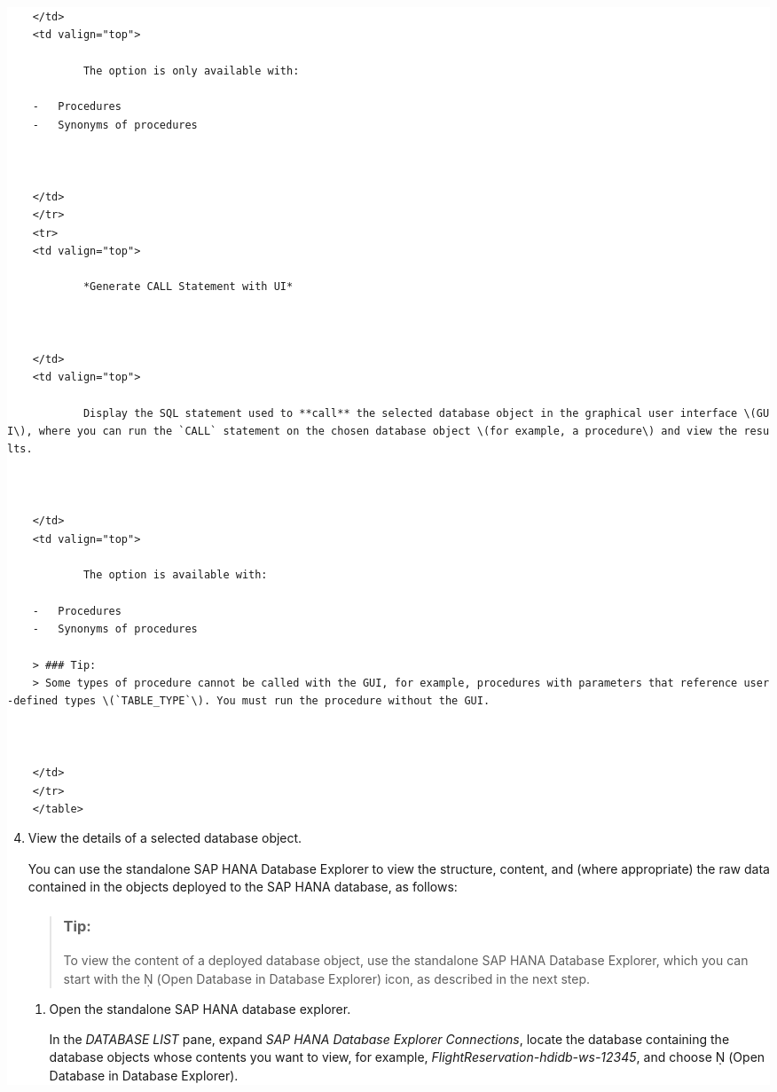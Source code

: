 
        
        </td>
        <td valign="top">
        
                The option is only available with:

        -   Procedures
        -   Synonyms of procedures


        
        </td>
        </tr>
        <tr>
        <td valign="top">
        
                *Generate CALL Statement with UI*


        
        </td>
        <td valign="top">
        
                Display the SQL statement used to **call** the selected database object in the graphical user interface \(GUI\), where you can run the `CALL` statement on the chosen database object \(for example, a procedure\) and view the results.


        
        </td>
        <td valign="top">
        
                The option is available with:

        -   Procedures
        -   Synonyms of procedures

        > ### Tip:  
        > Some types of procedure cannot be called with the GUI, for example, procedures with parameters that reference user-defined types \(`TABLE_TYPE`\). You must run the procedure without the GUI.


        
        </td>
        </tr>
        </table>
        

4.  View the details of a selected database object.

    You can use the standalone SAP HANA Database Explorer to view the structure, content, and \(where appropriate\) the raw data contained in the objects deployed to the SAP HANA database, as follows:

    > ### Tip:  
    > To view the content of a deployed database object, use the standalone SAP HANA Database Explorer, which you can start with the <span class="SAP-icons-watt"></span> \(Open Database in Database Explorer\) icon, as described in the next step.

    1.  Open the standalone SAP HANA database explorer.

        In the *DATABASE LIST* pane, expand *SAP HANA Database Explorer Connections*, locate the database containing the database objects whose contents you want to view, for example, *FlightReservation-hdidb-ws-12345*, and choose <span class="SAP-icons-watt"></span> \(Open Database in Database Explorer\).
